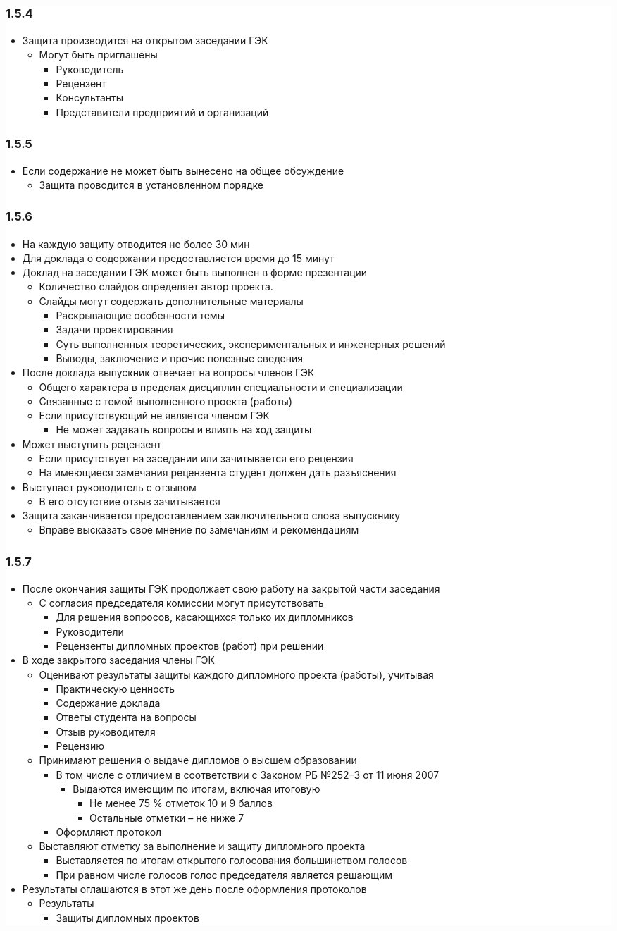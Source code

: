 ### 1.5.4

- Защита производится на открытом заседании ГЭК
  - Могут быть приглашены
    - Руководитель
    - Рецензент
    - Консультанты
    - Представители предприятий и организаций

### 1.5.5

- Если содержание не может быть вынесено на общее обсуждение
  - Защита проводится в установленном порядке

### 1.5.6

- На каждую защиту отводится не более 30 мин
- Для доклада о содержании предоставляется время до 15 минут
- Доклад на заседании ГЭК может быть выполнен в форме презентации
  - Количество слайдов определяет автор проекта.
  - Слайды могут содержать дополнительные материалы
    - Раскрывающие особенности темы
    - Задачи проектирования
    - Суть выполненных теоретических, экспериментальных и инженерных решений
    - Выводы, заключение и прочие полезные сведения
- После доклада выпускник отвечает на вопросы членов ГЭК
  - Общего характера в пределах дисциплин специальности и специализации
  - Связанные с темой выполненного проекта (работы)
  - Если присутствующий не является членом ГЭК
    - Не может задавать вопросы и влиять на ход защиты
- Может выступить рецензент
  - Если присутствует на заседании или зачитывается его рецензия
  - На имеющиеся замечания рецензента студент должен дать разъяснения
- Выступает руководитель с отзывом
  - В его отсутствие отзыв зачитывается
- Защита заканчивается предоставлением заключительного слова выпускнику
  - Вправе высказать свое мнение по замечаниям и рекомендациям

### 1.5.7

- После окончания защиты ГЭК продолжает свою работу на закрытой части заседания
  - С согласия председателя комиссии могут присутствовать
    - Для решения вопросов, касающихся только их дипломников
    - Руководители
    - Рецензенты дипломных проектов (работ) при решении
- В ходе закрытого заседания члены ГЭК
  - Оценивают результаты защиты каждого дипломного проекта (работы), учитывая
    - Практическую ценность
    - Содержание доклада
    - Ответы студента на вопросы
    - Отзыв руководителя
    - Рецензию
  - Принимают решения о выдаче дипломов о высшем образовании
    - В том числе с отличием в соответствии с Законом РБ №252–3 от 11 июня 2007
      - Выдаются имеющим по итогам, включая итоговую
        - Не менее 75 % отметок 10 и 9 баллов
        - Остальные отметки – не ниже 7
    - Оформляют протокол
  - Выставляют отметку за выполнение и защиту дипломного проекта
    - Выставляется по итогам открытого голосования большинством голосов
    - При равном числе голосов голос председателя является решающим
- Результаты оглашаются в этот же день после оформления протоколов
  - Результаты
    - Защиты дипломных проектов